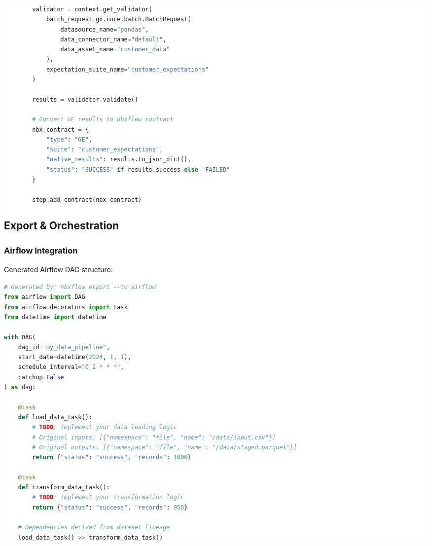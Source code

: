 ```python
        validator = context.get_validator(
            batch_request=gx.core.batch.BatchRequest(
                datasource_name="pandas",
                data_connector_name="default",
                data_asset_name="customer_data"
            ),
            expectation_suite_name="customer_expectations"
        )
        
        results = validator.validate()
        
        # Convert GE results to nbxflow contract
        nbx_contract = {
            "type": "GE",
            "suite": "customer_expectations",
            "native_results": results.to_json_dict(),
            "status": "SUCCESS" if results.success else "FAILED"
        }
        
        step.add_contract(nbx_contract)
```

## Export & Orchestration

### Airflow Integration

Generated Airflow DAG structure:

```python
# Generated by: nbxflow export --to airflow
from airflow import DAG
from airflow.decorators import task
from datetime import datetime

with DAG(
    dag_id="my_data_pipeline",
    start_date=datetime(2024, 1, 1),
    schedule_interval="0 2 * * *",
    catchup=False
) as dag:

    @task
    def load_data_task():
        # TODO: Implement your data loading logic
        # Original inputs: [{"namespace": "file", "name": "/data/input.csv"}]
        # Original outputs: [{"namespace": "file", "name": "/data/staged.parquet"}]
        return {"status": "success", "records": 1000}

    @task  
    def transform_data_task():
        # TODO: Implement your transformation logic
        return {"status": "success", "records": 950}

    # Dependencies derived from dataset lineage
    load_data_task() >> transform_data_task()
```
